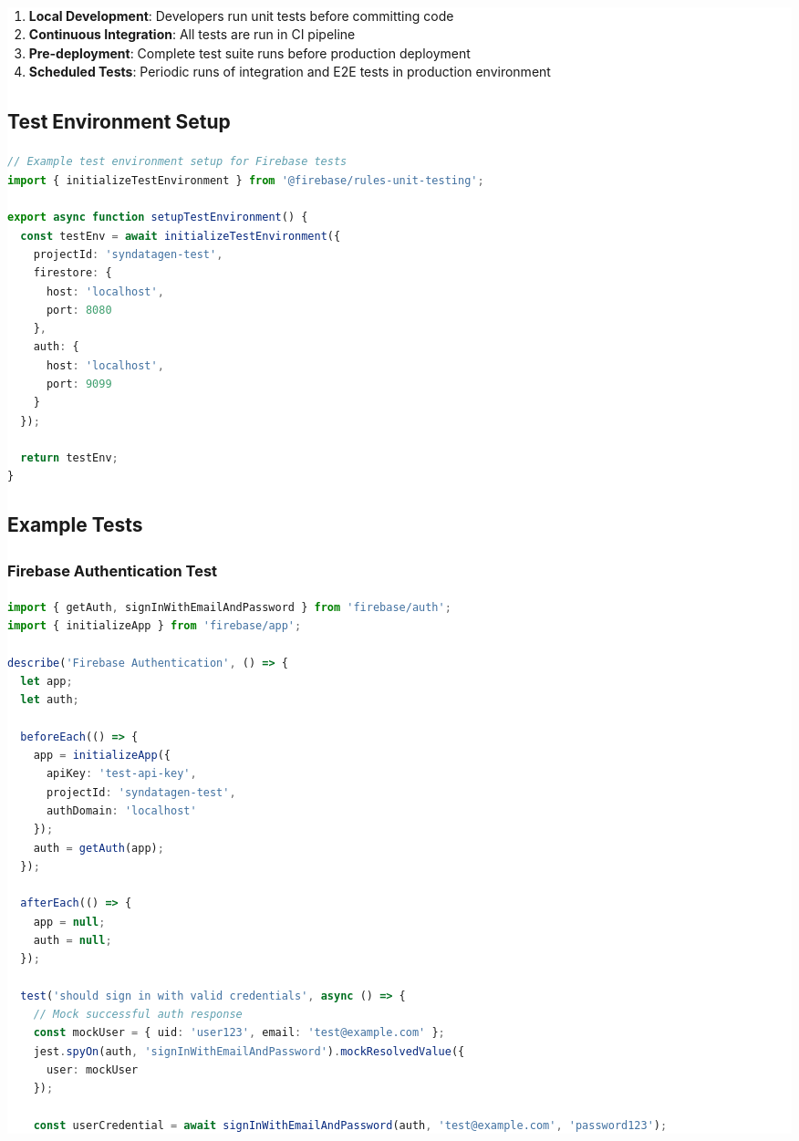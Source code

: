 1. **Local Development**: Developers run unit tests before committing code
2. **Continuous Integration**: All tests are run in CI pipeline
3. **Pre-deployment**: Complete test suite runs before production deployment
4. **Scheduled Tests**: Periodic runs of integration and E2E tests in production environment

## Test Environment Setup

```typescript
// Example test environment setup for Firebase tests
import { initializeTestEnvironment } from '@firebase/rules-unit-testing';

export async function setupTestEnvironment() {
  const testEnv = await initializeTestEnvironment({
    projectId: 'syndatagen-test',
    firestore: {
      host: 'localhost',
      port: 8080
    },
    auth: {
      host: 'localhost',
      port: 9099
    }
  });
  
  return testEnv;
}
```

## Example Tests

### Firebase Authentication Test

```typescript
import { getAuth, signInWithEmailAndPassword } from 'firebase/auth';
import { initializeApp } from 'firebase/app';

describe('Firebase Authentication', () => {
  let app;
  let auth;
  
  beforeEach(() => {
    app = initializeApp({
      apiKey: 'test-api-key',
      projectId: 'syndatagen-test',
      authDomain: 'localhost'
    });
    auth = getAuth(app);
  });
  
  afterEach(() => {
    app = null;
    auth = null;
  });
  
  test('should sign in with valid credentials', async () => {
    // Mock successful auth response
    const mockUser = { uid: 'user123', email: 'test@example.com' };
    jest.spyOn(auth, 'signInWithEmailAndPassword').mockResolvedValue({
      user: mockUser
    });
    
    const userCredential = await signInWithEmailAndPassword(auth, 'test@example.com', 'password123');
```